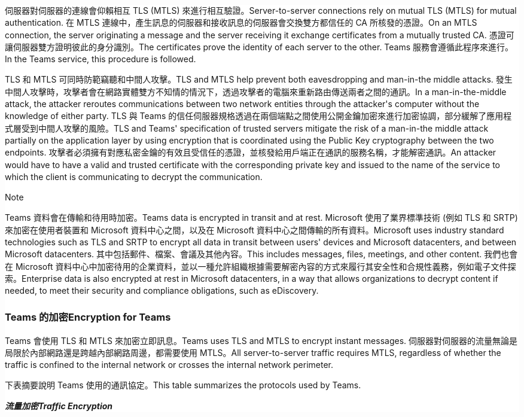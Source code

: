 
<span data-ttu-id="36d2b-211">伺服器對伺服器的連線會仰賴相互 TLS (MTLS) 來進行相互驗證。</span><span class="sxs-lookup"><span data-stu-id="36d2b-211">Server-to-server connections rely on mutual TLS (MTLS) for mutual authentication.</span></span> <span data-ttu-id="36d2b-212">在 MTLS 連線中，產生訊息的伺服器和接收訊息的伺服器會交換雙方都信任的 CA 所核發的憑證。</span><span class="sxs-lookup"><span data-stu-id="36d2b-212">On an MTLS connection, the server originating a message and the server receiving it exchange certificates from a mutually trusted CA.</span></span> <span data-ttu-id="36d2b-213">憑證可讓伺服器雙方證明彼此的身分識別。</span><span class="sxs-lookup"><span data-stu-id="36d2b-213">The certificates prove the identity of each server to the other.</span></span> <span data-ttu-id="36d2b-214">Teams 服務會遵循此程序來進行。</span><span class="sxs-lookup"><span data-stu-id="36d2b-214">In the Teams service, this procedure is followed.</span></span>

<span data-ttu-id="36d2b-215">TLS 和 MTLS 可同時防範竊聽和中間人攻擊。</span><span class="sxs-lookup"><span data-stu-id="36d2b-215">TLS and MTLS help prevent both eavesdropping and man-in-the middle attacks.</span></span> <span data-ttu-id="36d2b-216">發生中間人攻擊時，攻擊者會在網路實體雙方不知情的情況下，透過攻擊者的電腦來重新路由傳送兩者之間的通訊。</span><span class="sxs-lookup"><span data-stu-id="36d2b-216">In a man-in-the-middle attack, the attacker reroutes communications between two network entities through the attacker's computer without the knowledge of either party.</span></span> <span data-ttu-id="36d2b-217">TLS 與 Teams 的信任伺服器規格透過在兩個端點之間使用公開金鑰加密來進行加密協調，部分緩解了應用程式層受到中間人攻擊的風險。</span><span class="sxs-lookup"><span data-stu-id="36d2b-217">TLS and Teams' specification of trusted servers mitigate the risk of a man-in-the middle attack partially on the application layer by using encryption that is coordinated using the Public Key cryptography between the two endpoints.</span></span> <span data-ttu-id="36d2b-218">攻擊者必須擁有對應私密金鑰的有效且受信任的憑證，並核發給用戶端正在通訊的服務名稱，才能解密通訊。</span><span class="sxs-lookup"><span data-stu-id="36d2b-218">An attacker would have to have a valid and trusted certificate with the corresponding private key and issued to the name of the service to which the client is communicating to decrypt the communication.</span></span>

> [!NOTE]
> <span data-ttu-id="36d2b-219">Teams 資料會在傳輸和待用時加密。</span><span class="sxs-lookup"><span data-stu-id="36d2b-219">Teams data is encrypted in transit and at rest.</span></span> <span data-ttu-id="36d2b-220">Microsoft 使用了業界標準技術 (例如 TLS 和 SRTP) 來加密在使用者裝置和 Microsoft 資料中心之間，以及在 Microsoft 資料中心之間傳輸的所有資料。</span><span class="sxs-lookup"><span data-stu-id="36d2b-220">Microsoft uses industry standard technologies such as TLS and SRTP to encrypt all data in transit between users' devices and Microsoft datacenters, and between Microsoft datacenters.</span></span> <span data-ttu-id="36d2b-221">其中包括郵件、檔案、會議及其他內容。</span><span class="sxs-lookup"><span data-stu-id="36d2b-221">This includes messages, files, meetings, and other content.</span></span> <span data-ttu-id="36d2b-222">我們也會在 Microsoft 資料中心中加密待用的企業資料，並以一種允許組織根據需要解密內容的方式來履行其安全性和合規性義務，例如電子文件探索。</span><span class="sxs-lookup"><span data-stu-id="36d2b-222">Enterprise data is also encrypted at rest in Microsoft datacenters, in a way that allows organizations to decrypt content if needed, to meet their security and compliance obligations, such as eDiscovery.</span></span>

### <a name="encryption-for-teams"></a><span data-ttu-id="36d2b-223">Teams 的加密</span><span class="sxs-lookup"><span data-stu-id="36d2b-223">Encryption for Teams</span></span>

<span data-ttu-id="36d2b-224">Teams 會使用 TLS 和 MTLS 來加密立即訊息。</span><span class="sxs-lookup"><span data-stu-id="36d2b-224">Teams uses TLS and MTLS to encrypt instant messages.</span></span> <span data-ttu-id="36d2b-225">伺服器對伺服器的流量無論是局限於內部網路還是跨越內部網路周邊，都需要使用 MTLS。</span><span class="sxs-lookup"><span data-stu-id="36d2b-225">All server-to-server traffic requires MTLS, regardless of whether the traffic is confined to the internal network or crosses the internal network perimeter.</span></span>

<span data-ttu-id="36d2b-226">下表摘要說明 Teams 使用的通訊協定。</span><span class="sxs-lookup"><span data-stu-id="36d2b-226">This table summarizes the protocols used by Teams.</span></span>

<span data-ttu-id="36d2b-227">***流量加密***</span><span class="sxs-lookup"><span data-stu-id="36d2b-227">***Traffic Encryption***</span></span>

